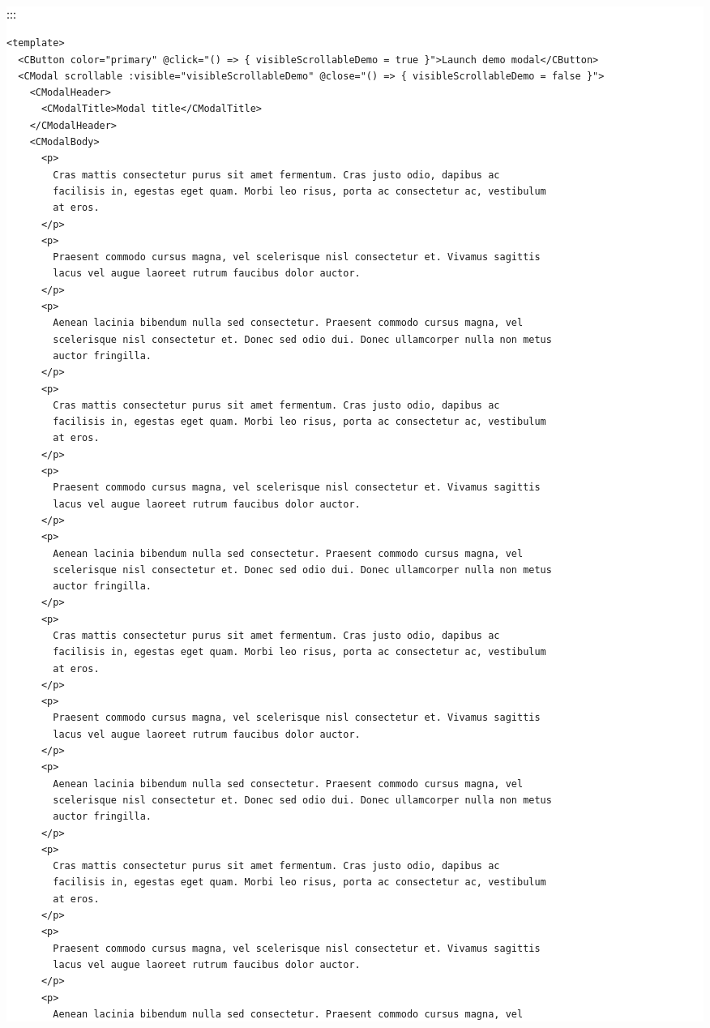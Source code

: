 :::
``` vue
<template>
  <CButton color="primary" @click="() => { visibleScrollableDemo = true }">Launch demo modal</CButton>
  <CModal scrollable :visible="visibleScrollableDemo" @close="() => { visibleScrollableDemo = false }">
    <CModalHeader>
      <CModalTitle>Modal title</CModalTitle>
    </CModalHeader>
    <CModalBody>
      <p>
        Cras mattis consectetur purus sit amet fermentum. Cras justo odio, dapibus ac
        facilisis in, egestas eget quam. Morbi leo risus, porta ac consectetur ac, vestibulum
        at eros.
      </p>
      <p>
        Praesent commodo cursus magna, vel scelerisque nisl consectetur et. Vivamus sagittis
        lacus vel augue laoreet rutrum faucibus dolor auctor.
      </p>
      <p>
        Aenean lacinia bibendum nulla sed consectetur. Praesent commodo cursus magna, vel
        scelerisque nisl consectetur et. Donec sed odio dui. Donec ullamcorper nulla non metus
        auctor fringilla.
      </p>
      <p>
        Cras mattis consectetur purus sit amet fermentum. Cras justo odio, dapibus ac
        facilisis in, egestas eget quam. Morbi leo risus, porta ac consectetur ac, vestibulum
        at eros.
      </p>
      <p>
        Praesent commodo cursus magna, vel scelerisque nisl consectetur et. Vivamus sagittis
        lacus vel augue laoreet rutrum faucibus dolor auctor.
      </p>
      <p>
        Aenean lacinia bibendum nulla sed consectetur. Praesent commodo cursus magna, vel
        scelerisque nisl consectetur et. Donec sed odio dui. Donec ullamcorper nulla non metus
        auctor fringilla.
      </p>
      <p>
        Cras mattis consectetur purus sit amet fermentum. Cras justo odio, dapibus ac
        facilisis in, egestas eget quam. Morbi leo risus, porta ac consectetur ac, vestibulum
        at eros.
      </p>
      <p>
        Praesent commodo cursus magna, vel scelerisque nisl consectetur et. Vivamus sagittis
        lacus vel augue laoreet rutrum faucibus dolor auctor.
      </p>
      <p>
        Aenean lacinia bibendum nulla sed consectetur. Praesent commodo cursus magna, vel
        scelerisque nisl consectetur et. Donec sed odio dui. Donec ullamcorper nulla non metus
        auctor fringilla.
      </p>
      <p>
        Cras mattis consectetur purus sit amet fermentum. Cras justo odio, dapibus ac
        facilisis in, egestas eget quam. Morbi leo risus, porta ac consectetur ac, vestibulum
        at eros.
      </p>
      <p>
        Praesent commodo cursus magna, vel scelerisque nisl consectetur et. Vivamus sagittis
        lacus vel augue laoreet rutrum faucibus dolor auctor.
      </p>
      <p>
        Aenean lacinia bibendum nulla sed consectetur. Praesent commodo cursus magna, vel
```